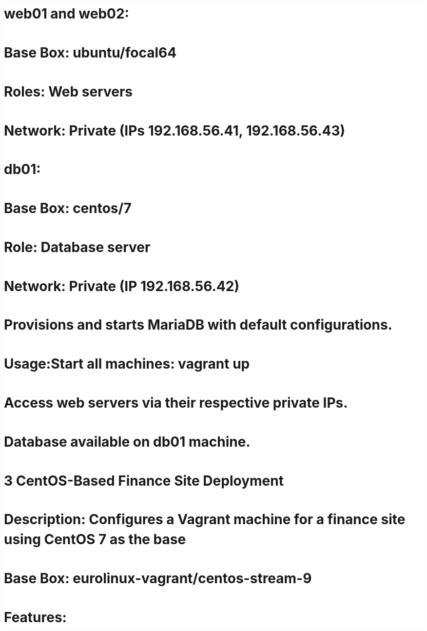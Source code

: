 # web01 and web02:

# Base Box: ubuntu/focal64

# Roles: Web servers

# Network: Private (IPs 192.168.56.41, 192.168.56.43)

# db01:

# Base Box: centos/7

# Role: Database server

# Network: Private (IP 192.168.56.42)

# Provisions and starts MariaDB with default configurations.

# Usage:Start all machines: vagrant up

# Access web servers via their respective private IPs.

# Database available on db01 machine.

# 3 CentOS-Based Finance Site Deployment

# Description: Configures a Vagrant machine for a finance site using CentOS 7 as the base

# Base Box: eurolinux-vagrant/centos-stream-9

# Features:
